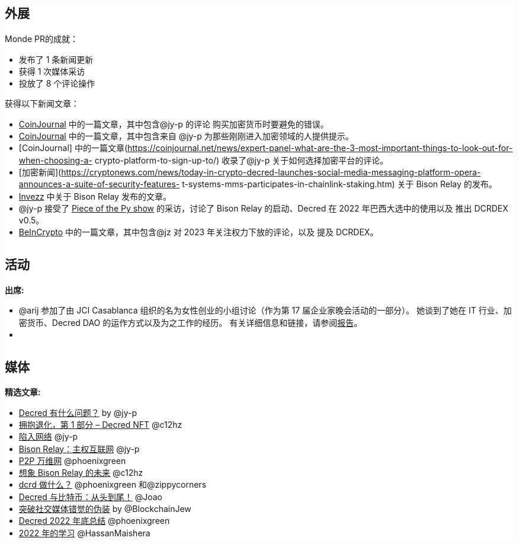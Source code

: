 
## 外展

Monde PR的成就：

- 发布了 1 条新闻更新
- 获得 1 次媒体采访
- 投放了 8 个评论操作

获得以下新闻文章：

- [CoinJournal](https://coinjournal.net/news/expert-panel-what-mistakes-should-users-avoid-when-attempting-to-buy-cryptocurrencies/) 中的一篇文章，其中包含@jy-p 的评论 购买加密货币时要避免的错误。
- [CoinJournal](https://coinjournal.net/news/expert-panel-what-is-your-biggest-tip-for-a-user-just-getting-into-crypto/) 中的一篇文章，其中包含来自 @jy-p 为那些刚刚进入加密领域的人提供提示。
- [CoinJournal] 中的一篇文章(https://coinjournal.net/news/expert-panel-what-are-the-3-most-important-things-to-look-out-for-when-choosing-a- crypto-platform-to-sign-up-to/) 收录了@jy-p 关于如何选择加密平台的评论。
- [加密新闻](https://cryptonews.com/news/today-in-crypto-decred-launches-social-media-messaging-platform-opera-announces-a-suite-of-security-features- t-systems-mms-participates-in-chainlink-staking.htm) 关于 Bison Relay 的发布。
- [Invezz](https://invezz.com/news/2022/12/16/decred-launches-new-social-media-platform-bison-relay/) 中关于 Bison Relay 发布的文章。
- @jy-p 接受了 [Piece of the Py show](https://www.youtube.com/watch?v=OS_AOyMdAeU) 的采访，讨论了 Bison Relay 的启动、Decred 在 2022 年巴西大选中的使用以及 推出 DCRDEX v0.5。
- [BeInCrypto](https://beincrypto.com/focus-on-decentralization-and-empower-users-in-2023-says-industry/) 中的一篇文章，其中包含@jz 对 2023 年关注权力下放的评论，以及 提及 DCRDEX。


## 活动

**出席:**

- @arij 参加了由 JCI Casablanca 组织的名为女性创业的小组讨论（作为第 17 届企业家晚会活动的一部分）。 她谈到了她在 IT 行业、加密货币、Decred DAO 的运作方式以及为之工作的经历。 有关详细信息和链接，请参阅[报告](https://decredcommunity.github.io/events/index/20221220.1)。
- 

## 媒体

**精选文章:**

- [Decred 有什么问题？](https://blog.decred.org/2022/12/02/What-is-wrong-with-Decred/) by @jy-p
- [拥抱退化，第 1 部分 – Decred NFT](https://www.decredmagazine.com/embracing-degeneracy-part-1-decred-nfts/) @c12hz
- [陷入网络](https://blog.decred.org/2022/12/09/Trapped-in-the-Web/) @jy-p
- [Bison Relay：主权互联网](https://blog.decred.org/2022/12/14/Bison-Relay-The-Sovereign-Internet/) @jy-p
- [P2P 万维网](https://www.decredmagazine.com/the-p2p-world-wide-web-bison-relay/) @phoenixgreen
- [想象 Bison Relay 的未来](https://www.decredmagazine.com/imagining-the-future-of-bison-relay/) @c12hz
- [dcrd 做什么？](https://www.decredmagazine.com/what-does-dcrd-do/) @phoenixgreen 和@zippycorners
- [Decred 与比特币：从头到尾！](https://www.decredmagazine.com/decred-vs-bitcoin-from-start-to-the-end/) @Joao
- [突破社交媒体错觉的伪装](https://www.decredmagazine.com/breaking-through-the-facade-of-social-media-delusion/) by @BlockchainJew
- [Decred 2022 年底总结](https://www.decredmagazine.com/decred-2022-end-of-year-summary/) @phoenixgreen
- [2022 年的学习](https://www.decredmagazine.com/ftx-a-learning-from-2022/) @HassanMaishera
